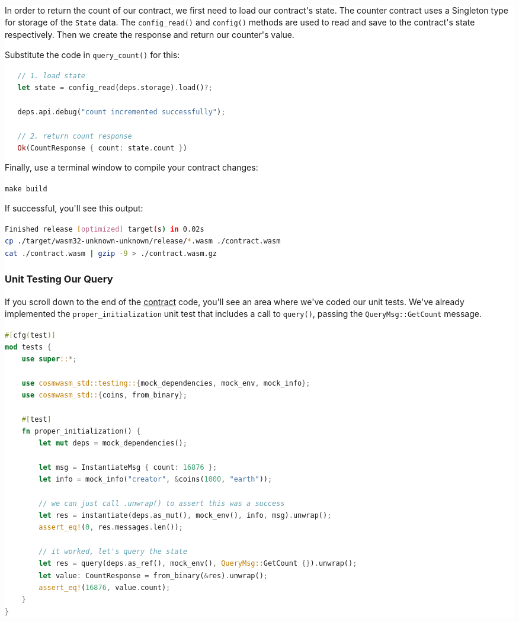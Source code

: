In order to return the count of our contract, we first need to load our contract's state. The counter contract uses a Singleton type for storage of the `State` data. The `config_read()` and `config()` methods are used to read and save to the contract's state respectively. Then we create the response and return our counter's value. 

Substitute the code in `query_count()` for this:

```rust
   // 1. load state
   let state = config_read(deps.storage).load()?;

   deps.api.debug("count incremented successfully");

   // 2. return count response
   Ok(CountResponse { count: state.count })
```

Finally, use a terminal window to compile your contract changes:

```
make build
```

If successful, you'll see this output:

```sh
Finished release [optimized] target(s) in 0.02s
cp ./target/wasm32-unknown-unknown/release/*.wasm ./contract.wasm
cat ./contract.wasm | gzip -9 > ./contract.wasm.gz
```

### Unit Testing Our Query

If you scroll down to the end of the [contract](https://github.com/secretuniversity/secret-counter-vuejs-box/blob/main/src/contract.rs) code, you'll see an area where we've coded our unit tests. We've already
implemented the `proper_initialization` unit test that includes a call to `query()`, passing the `QueryMsg::GetCount` 
message.

```rust
#[cfg(test)]
mod tests {
    use super::*;

    use cosmwasm_std::testing::{mock_dependencies, mock_env, mock_info};
    use cosmwasm_std::{coins, from_binary};

    #[test]
    fn proper_initialization() {
        let mut deps = mock_dependencies();

        let msg = InstantiateMsg { count: 16876 };
        let info = mock_info("creator", &coins(1000, "earth"));

        // we can just call .unwrap() to assert this was a success
        let res = instantiate(deps.as_mut(), mock_env(), info, msg).unwrap();
        assert_eq!(0, res.messages.len());

        // it worked, let's query the state
        let res = query(deps.as_ref(), mock_env(), QueryMsg::GetCount {}).unwrap();
        let value: CountResponse = from_binary(&res).unwrap();
        assert_eq!(16876, value.count);
    }
}
```
